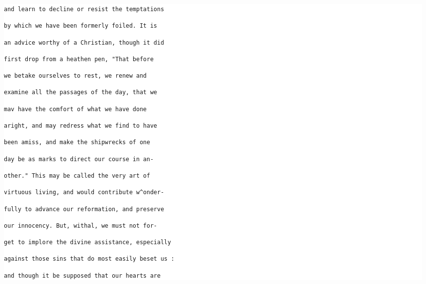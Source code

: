 ```
and learn to decline or resist the temptations
```

```
by which we have been formerly foiled. It is
```

```
an advice worthy of a Christian, though it did
```

```
first drop from a heathen pen, "That before
```

```
we betake ourselves to rest, we renew and
```

```
examine all the passages of the day, that we
```

```
mav have the comfort of what we have done
```

```
aright, and may redress what we find to have
```

```
been amiss, and make the shipwrecks of one
```

```
day be as marks to direct our course in an-
```

```
other." This may be called the very art of
```

```
virtuous living, and would contribute w^onder-
```

```
fully to advance our reformation, and preserve
```

```
our innocency. But, withal, we must not for-
```

```
get to implore the divine assistance, especially
```

```
against those sins that do most easily beset us :
```

```
and though it be supposed that our hearts are
```
